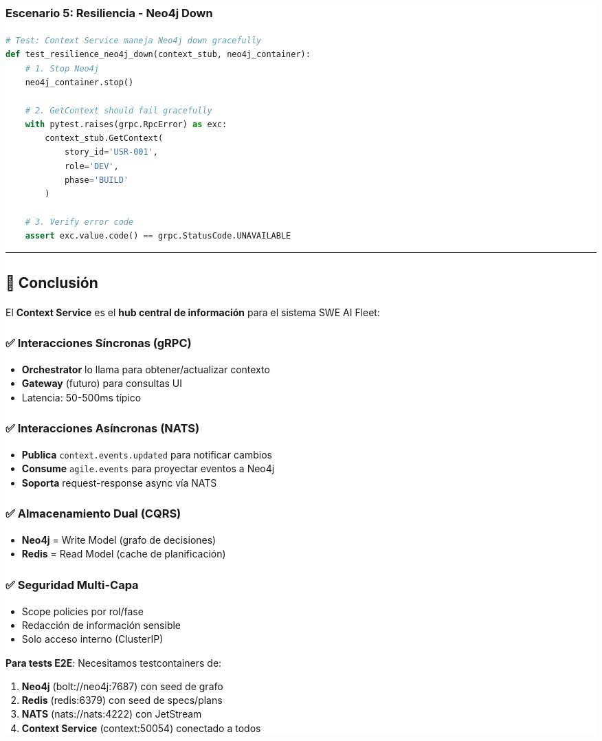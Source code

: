 ### Escenario 5: Resiliencia - Neo4j Down
```python
# Test: Context Service maneja Neo4j down gracefully
def test_resilience_neo4j_down(context_stub, neo4j_container):
    # 1. Stop Neo4j
    neo4j_container.stop()
    
    # 2. GetContext should fail gracefully
    with pytest.raises(grpc.RpcError) as exc:
        context_stub.GetContext(
            story_id='USR-001',
            role='DEV',
            phase='BUILD'
        )
    
    # 3. Verify error code
    assert exc.value.code() == grpc.StatusCode.UNAVAILABLE
```

---

## 📝 Conclusión

El **Context Service** es el **hub central de información** para el sistema SWE AI Fleet:

### ✅ **Interacciones Síncronas (gRPC)**
- **Orchestrator** lo llama para obtener/actualizar contexto
- **Gateway** (futuro) para consultas UI
- Latencia: 50-500ms típico

### ✅ **Interacciones Asíncronas (NATS)**
- **Publica** `context.events.updated` para notificar cambios
- **Consume** `agile.events` para proyectar eventos a Neo4j
- **Soporta** request-response async vía NATS

### ✅ **Almacenamiento Dual (CQRS)**
- **Neo4j** = Write Model (grafo de decisiones)
- **Redis** = Read Model (cache de planificación)

### ✅ **Seguridad Multi-Capa**
- Scope policies por rol/fase
- Redacción de información sensible
- Solo acceso interno (ClusterIP)

**Para tests E2E**: Necesitamos testcontainers de:
1. **Neo4j** (bolt://neo4j:7687) con seed de grafo
2. **Redis** (redis:6379) con seed de specs/plans
3. **NATS** (nats://nats:4222) con JetStream
4. **Context Service** (context:50054) conectado a todos

